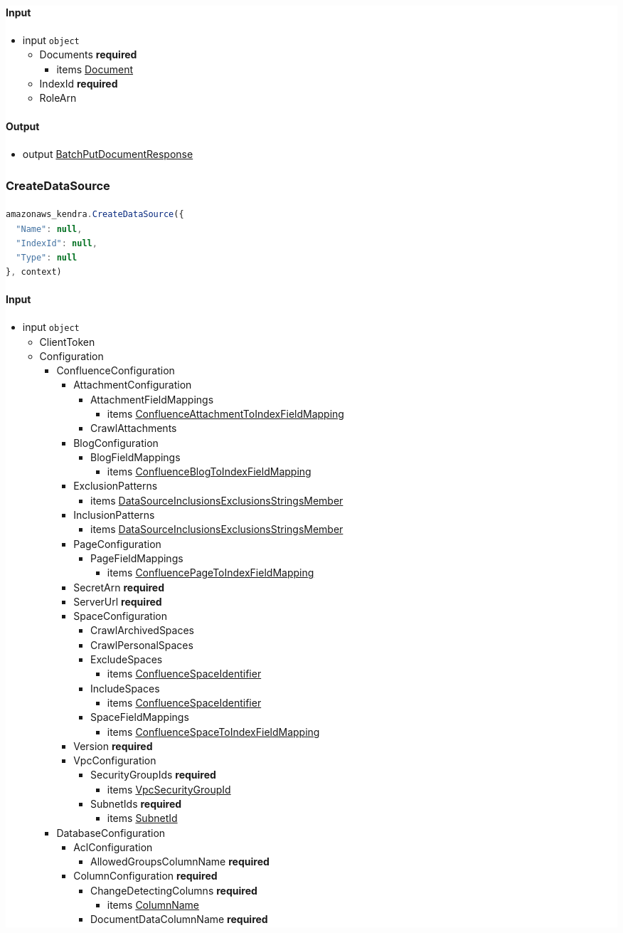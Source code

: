 #### Input
* input `object`
  * Documents **required**
    * items [Document](#document)
  * IndexId **required**
  * RoleArn

#### Output
* output [BatchPutDocumentResponse](#batchputdocumentresponse)

### CreateDataSource



```js
amazonaws_kendra.CreateDataSource({
  "Name": null,
  "IndexId": null,
  "Type": null
}, context)
```

#### Input
* input `object`
  * ClientToken
  * Configuration
    * ConfluenceConfiguration
      * AttachmentConfiguration
        * AttachmentFieldMappings
          * items [ConfluenceAttachmentToIndexFieldMapping](#confluenceattachmenttoindexfieldmapping)
        * CrawlAttachments
      * BlogConfiguration
        * BlogFieldMappings
          * items [ConfluenceBlogToIndexFieldMapping](#confluenceblogtoindexfieldmapping)
      * ExclusionPatterns
        * items [DataSourceInclusionsExclusionsStringsMember](#datasourceinclusionsexclusionsstringsmember)
      * InclusionPatterns
        * items [DataSourceInclusionsExclusionsStringsMember](#datasourceinclusionsexclusionsstringsmember)
      * PageConfiguration
        * PageFieldMappings
          * items [ConfluencePageToIndexFieldMapping](#confluencepagetoindexfieldmapping)
      * SecretArn **required**
      * ServerUrl **required**
      * SpaceConfiguration
        * CrawlArchivedSpaces
        * CrawlPersonalSpaces
        * ExcludeSpaces
          * items [ConfluenceSpaceIdentifier](#confluencespaceidentifier)
        * IncludeSpaces
          * items [ConfluenceSpaceIdentifier](#confluencespaceidentifier)
        * SpaceFieldMappings
          * items [ConfluenceSpaceToIndexFieldMapping](#confluencespacetoindexfieldmapping)
      * Version **required**
      * VpcConfiguration
        * SecurityGroupIds **required**
          * items [VpcSecurityGroupId](#vpcsecuritygroupid)
        * SubnetIds **required**
          * items [SubnetId](#subnetid)
    * DatabaseConfiguration
      * AclConfiguration
        * AllowedGroupsColumnName **required**
      * ColumnConfiguration **required**
        * ChangeDetectingColumns **required**
          * items [ColumnName](#columnname)
        * DocumentDataColumnName **required**